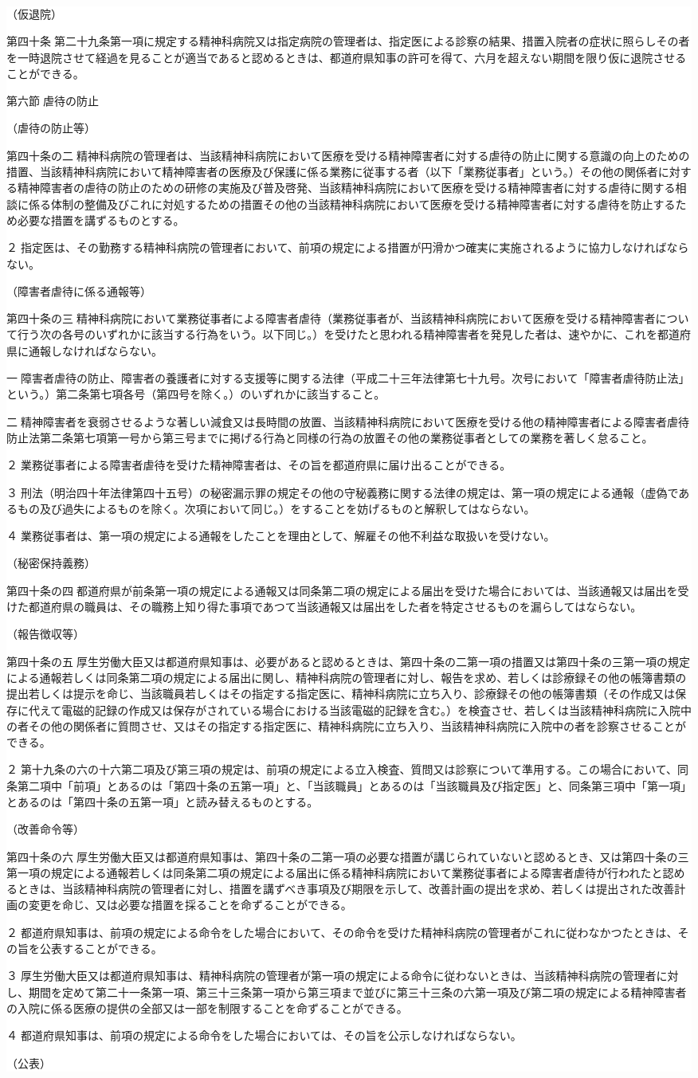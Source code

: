 （仮退院）

第四十条 第二十九条第一項に規定する精神科病院又は指定病院の管理者は、指定医による診察の結果、措置入院者の症状に照らしその者を一時退院させて経過を見ることが適当であると認めるときは、都道府県知事の許可を得て、六月を超えない期間を限り仮に退院させることができる。

第六節 虐待の防止

（虐待の防止等）

第四十条の二 精神科病院の管理者は、当該精神科病院において医療を受ける精神障害者に対する虐待の防止に関する意識の向上のための措置、当該精神科病院において精神障害者の医療及び保護に係る業務に従事する者（以下「業務従事者」という。）その他の関係者に対する精神障害者の虐待の防止のための研修の実施及び普及啓発、当該精神科病院において医療を受ける精神障害者に対する虐待に関する相談に係る体制の整備及びこれに対処するための措置その他の当該精神科病院において医療を受ける精神障害者に対する虐待を防止するため必要な措置を講ずるものとする。

２ 指定医は、その勤務する精神科病院の管理者において、前項の規定による措置が円滑かつ確実に実施されるように協力しなければならない。

（障害者虐待に係る通報等）

第四十条の三 精神科病院において業務従事者による障害者虐待（業務従事者が、当該精神科病院において医療を受ける精神障害者について行う次の各号のいずれかに該当する行為をいう。以下同じ。）を受けたと思われる精神障害者を発見した者は、速やかに、これを都道府県に通報しなければならない。

一 障害者虐待の防止、障害者の養護者に対する支援等に関する法律（平成二十三年法律第七十九号。次号において「障害者虐待防止法」という。）第二条第七項各号（第四号を除く。）のいずれかに該当すること。

二 精神障害者を衰弱させるような著しい減食又は長時間の放置、当該精神科病院において医療を受ける他の精神障害者による障害者虐待防止法第二条第七項第一号から第三号までに掲げる行為と同様の行為の放置その他の業務従事者としての業務を著しく怠ること。

２ 業務従事者による障害者虐待を受けた精神障害者は、その旨を都道府県に届け出ることができる。

３ 刑法（明治四十年法律第四十五号）の秘密漏示罪の規定その他の守秘義務に関する法律の規定は、第一項の規定による通報（虚偽であるもの及び過失によるものを除く。次項において同じ。）をすることを妨げるものと解釈してはならない。

４ 業務従事者は、第一項の規定による通報をしたことを理由として、解雇その他不利益な取扱いを受けない。

（秘密保持義務）

第四十条の四 都道府県が前条第一項の規定による通報又は同条第二項の規定による届出を受けた場合においては、当該通報又は届出を受けた都道府県の職員は、その職務上知り得た事項であつて当該通報又は届出をした者を特定させるものを漏らしてはならない。

（報告徴収等）

第四十条の五 厚生労働大臣又は都道府県知事は、必要があると認めるときは、第四十条の二第一項の措置又は第四十条の三第一項の規定による通報若しくは同条第二項の規定による届出に関し、精神科病院の管理者に対し、報告を求め、若しくは診療録その他の帳簿書類の提出若しくは提示を命じ、当該職員若しくはその指定する指定医に、精神科病院に立ち入り、診療録その他の帳簿書類（その作成又は保存に代えて電磁的記録の作成又は保存がされている場合における当該電磁的記録を含む。）を検査させ、若しくは当該精神科病院に入院中の者その他の関係者に質問させ、又はその指定する指定医に、精神科病院に立ち入り、当該精神科病院に入院中の者を診察させることができる。

２ 第十九条の六の十六第二項及び第三項の規定は、前項の規定による立入検査、質問又は診察について準用する。この場合において、同条第二項中「前項」とあるのは「第四十条の五第一項」と、「当該職員」とあるのは「当該職員及び指定医」と、同条第三項中「第一項」とあるのは「第四十条の五第一項」と読み替えるものとする。

（改善命令等）

第四十条の六 厚生労働大臣又は都道府県知事は、第四十条の二第一項の必要な措置が講じられていないと認めるとき、又は第四十条の三第一項の規定による通報若しくは同条第二項の規定による届出に係る精神科病院において業務従事者による障害者虐待が行われたと認めるときは、当該精神科病院の管理者に対し、措置を講ずべき事項及び期限を示して、改善計画の提出を求め、若しくは提出された改善計画の変更を命じ、又は必要な措置を採ることを命ずることができる。

２ 都道府県知事は、前項の規定による命令をした場合において、その命令を受けた精神科病院の管理者がこれに従わなかつたときは、その旨を公表することができる。

３ 厚生労働大臣又は都道府県知事は、精神科病院の管理者が第一項の規定による命令に従わないときは、当該精神科病院の管理者に対し、期間を定めて第二十一条第一項、第三十三条第一項から第三項まで並びに第三十三条の六第一項及び第二項の規定による精神障害者の入院に係る医療の提供の全部又は一部を制限することを命ずることができる。

４ 都道府県知事は、前項の規定による命令をした場合においては、その旨を公示しなければならない。

（公表）
